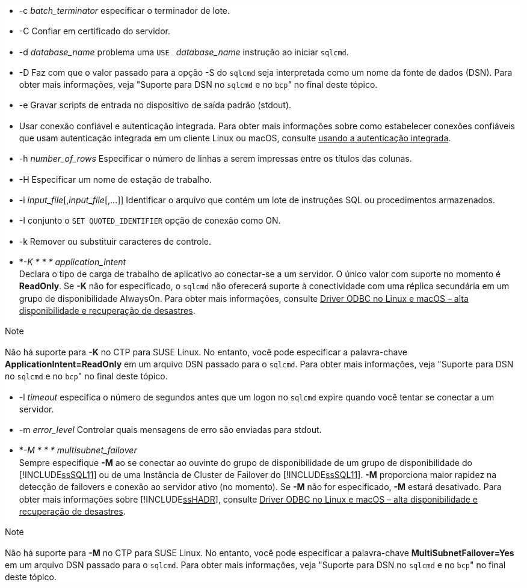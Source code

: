 - -c *batch_terminator* especificar o terminador de lote.  
  
- -C Confiar em certificado do servidor.  

- -d *database_name* problema uma `USE ` *database_name* instrução ao iniciar `sqlcmd`.  

- -D Faz com que o valor passado para a opção -S do `sqlcmd` seja interpretada como um nome da fonte de dados (DSN). Para obter mais informações, veja "Suporte para DSN no `sqlcmd` e no `bcp`" no final deste tópico.  
  
- -e Gravar scripts de entrada no dispositivo de saída padrão (stdout).

- Usar conexão confiável e autenticação integrada. Para obter mais informações sobre como estabelecer conexões confiáveis que usam autenticação integrada em um cliente Linux ou macOS, consulte [usando a autenticação integrada](../../../connect/odbc/linux-mac/using-integrated-authentication.md).

- -h *number_of_rows* Especificar o número de linhas a serem impressas entre os títulos das colunas.  
  
- -H Especificar um nome de estação de trabalho.  
  
- -i *input_file*[,*input_file*[,…]] Identificar o arquivo que contém um lote de instruções SQL ou procedimentos armazenados.  
  
- -I conjunto o `SET QUOTED_IDENTIFIER` opção de conexão como ON.  
  
- -k Remover ou substituir caracteres de controle.  
  
- **-K * * * application_intent*  
Declara o tipo de carga de trabalho de aplicativo ao conectar-se a um servidor. O único valor com suporte no momento é **ReadOnly**. Se **-K** não for especificado, o `sqlcmd` não oferecerá suporte à conectividade com uma réplica secundária em um grupo de disponibilidade AlwaysOn. Para obter mais informações, consulte [Driver ODBC no Linux e macOS – alta disponibilidade e recuperação de desastres](../../../connect/odbc/linux-mac/odbc-driver-on-linux-support-for-high-availability-disaster-recovery.md).  
  
> [!NOTE]  
> Não há suporte para **-K** no CTP para SUSE Linux. No entanto, você pode especificar a palavra-chave **ApplicationIntent=ReadOnly** em um arquivo DSN passado para o `sqlcmd`. Para obter mais informações, veja "Suporte para DSN no `sqlcmd` e no `bcp`" no final deste tópico.  
  
- -l *timeout* especifica o número de segundos antes que um logon no `sqlcmd` expire quando você tentar se conectar a um servidor.

- -m *error_level* Controlar quais mensagens de erro são enviadas para stdout.  
  
- **-M * * * multisubnet_failover*  
Sempre especifique **-M** ao se conectar ao ouvinte do grupo de disponibilidade de um grupo de disponibilidade do [!INCLUDE[ssSQL11](../../../includes/sssql11-md.md)] ou de uma Instância de Cluster de Failover do [!INCLUDE[ssSQL11](../../../includes/sssql11-md.md)]. **-M** proporciona maior rapidez na detecção de failovers e conexão ao servidor ativo (no momento). Se **-M** não for especificado, **-M** estará desativado. Para obter mais informações sobre [!INCLUDE[ssHADR](../../../includes/sshadr_md.md)], consulte [Driver ODBC no Linux e macOS – alta disponibilidade e recuperação de desastres](../../../connect/odbc/linux-mac/odbc-driver-on-linux-support-for-high-availability-disaster-recovery.md).  
  
> [!NOTE]  
> Não há suporte para **-M** no CTP para SUSE Linux. No entanto, você pode especificar a palavra-chave **MultiSubnetFailover=Yes** em um arquivo DSN passado para o `sqlcmd`. Para obter mais informações, veja "Suporte para DSN no `sqlcmd` e no `bcp`" no final deste tópico.  
  
